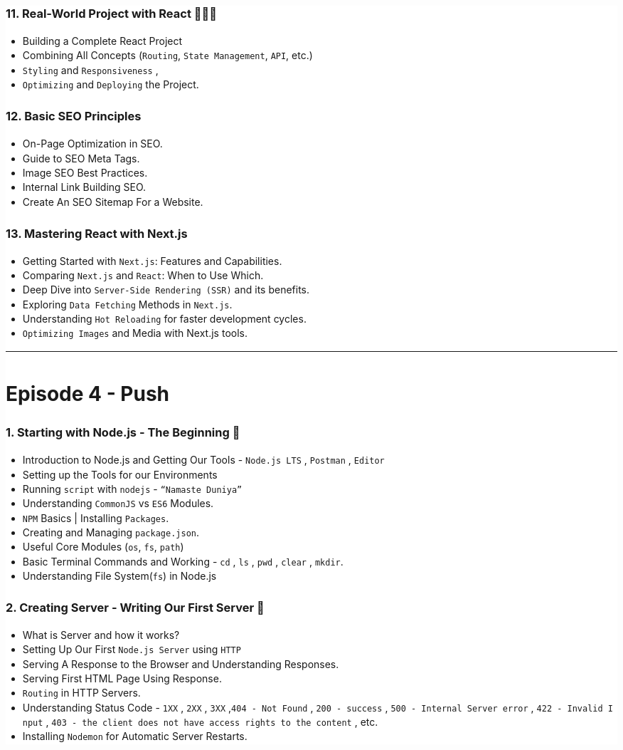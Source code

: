### **11. Real-World Project with React 👷🏻‍♂️**

- Building a Complete React Project
- Combining All Concepts (`Routing`, `State Management`, `API`, etc.)
- `Styling` and `Responsiveness` ,
- `Optimizing` and `Deploying` the Project.

### 12. Basic SEO Principles

- On-Page Optimization in SEO.
- Guide to SEO Meta Tags.
- Image SEO Best Practices.
- Internal Link Building SEO.
- Create An SEO Sitemap For a Website.

### 13. Mastering React with Next.js

- Getting Started with `Next.js`: Features and Capabilities.
- Comparing `Next.js` and `React`: When to Use Which.
- Deep Dive into `Server-Side Rendering (SSR)` and its benefits.
- Exploring `Data Fetching` Methods in `Next.js`.
- Understanding `Hot Reloading` for faster development cycles.
- `Optimizing Images` and Media with Next.js tools.

---

# Episode 4 - Push

### 1. Starting with Node.js - The Beginning 🏁

- Introduction to Node.js and Getting Our Tools - `Node.js LTS` , `Postman` , `Editor`
- Setting up the Tools for our Environments
- Running `script` with `nodejs` - `“Namaste Duniya”`
- Understanding `CommonJS` vs `ES6` Modules.
- `NPM` Basics | Installing `Packages`.
- Creating and Managing `package.json`.
- Useful Core Modules (`os`, `fs`, `path`)
- Basic Terminal Commands and Working - `cd` , `ls` , `pwd` , `clear` , `mkdir`.
- Understanding File System(`fs`) in Node.js

### 2. Creating Server - Writing Our First Server 📱

- What is Server and how it works?
- Setting Up Our First `Node.js Server` using `HTTP`
- Serving A Response to the Browser and Understanding Responses.
- Serving First HTML Page Using Response.
- `Routing` in HTTP Servers.
- Understanding Status Code - `1XX`  ,  `2XX`  ,  `3XX` ,`404 - Not Found` , `200 - success` , `500 - Internal Server error` , `422 - Invalid Input` , `403 - the client does not have access rights to the content` , etc.
- Installing `Nodemon` for Automatic Server Restarts.
